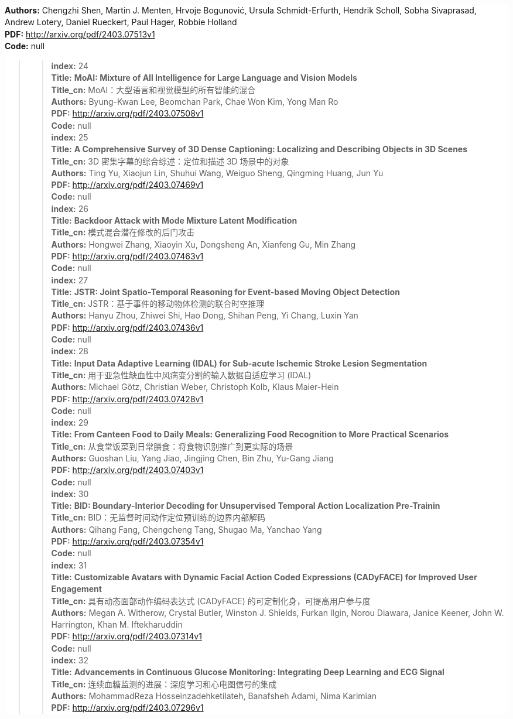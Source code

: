 **Authors:** Chengzhi Shen, Martin J. Menten, Hrvoje Bogunović, Ursula Schmidt-Erfurth, Hendrik Scholl, Sobha Sivaprasad, Andrew Lotery, Daniel Rueckert, Paul Hager, Robbie Holland<br />
**PDF:** <http://arxiv.org/pdf/2403.07513v1><br />
**Code:** null<br />
>>**index:** 24<br />
**Title:** **MoAI: Mixture of All Intelligence for Large Language and Vision Models**<br />
**Title_cn:** MoAI：大型语言和视觉模型的所有智能的混合<br />
**Authors:** Byung-Kwan Lee, Beomchan Park, Chae Won Kim, Yong Man Ro<br />
**PDF:** <http://arxiv.org/pdf/2403.07508v1><br />
**Code:** null<br />
>>**index:** 25<br />
**Title:** **A Comprehensive Survey of 3D Dense Captioning: Localizing and Describing Objects in 3D Scenes**<br />
**Title_cn:** 3D 密集字幕的综合综述：定位和描述 3D 场景中的对象<br />
**Authors:** Ting Yu, Xiaojun Lin, Shuhui Wang, Weiguo Sheng, Qingming Huang, Jun Yu<br />
**PDF:** <http://arxiv.org/pdf/2403.07469v1><br />
**Code:** null<br />
>>**index:** 26<br />
**Title:** **Backdoor Attack with Mode Mixture Latent Modification**<br />
**Title_cn:** 模式混合潜在修改的后门攻击<br />
**Authors:** Hongwei Zhang, Xiaoyin Xu, Dongsheng An, Xianfeng Gu, Min Zhang<br />
**PDF:** <http://arxiv.org/pdf/2403.07463v1><br />
**Code:** null<br />
>>**index:** 27<br />
**Title:** **JSTR: Joint Spatio-Temporal Reasoning for Event-based Moving Object Detection**<br />
**Title_cn:** JSTR：基于事件的移动物体检测的联合时空推理<br />
**Authors:** Hanyu Zhou, Zhiwei Shi, Hao Dong, Shihan Peng, Yi Chang, Luxin Yan<br />
**PDF:** <http://arxiv.org/pdf/2403.07436v1><br />
**Code:** null<br />
>>**index:** 28<br />
**Title:** **Input Data Adaptive Learning (IDAL) for Sub-acute Ischemic Stroke Lesion Segmentation**<br />
**Title_cn:** 用于亚急性缺血性中风病变分割的输入数据自适应学习 (IDAL)<br />
**Authors:** Michael Götz, Christian Weber, Christoph Kolb, Klaus Maier-Hein<br />
**PDF:** <http://arxiv.org/pdf/2403.07428v1><br />
**Code:** null<br />
>>**index:** 29<br />
**Title:** **From Canteen Food to Daily Meals: Generalizing Food Recognition to More Practical Scenarios**<br />
**Title_cn:** 从食堂饭菜到日常膳食：将食物识别推广到更实际的场景<br />
**Authors:** Guoshan Liu, Yang Jiao, Jingjing Chen, Bin Zhu, Yu-Gang Jiang<br />
**PDF:** <http://arxiv.org/pdf/2403.07403v1><br />
**Code:** null<br />
>>**index:** 30<br />
**Title:** **BID: Boundary-Interior Decoding for Unsupervised Temporal Action Localization Pre-Trainin**<br />
**Title_cn:** BID：无监督时间动作定位预训练的边界内部解码<br />
**Authors:** Qihang Fang, Chengcheng Tang, Shugao Ma, Yanchao Yang<br />
**PDF:** <http://arxiv.org/pdf/2403.07354v1><br />
**Code:** null<br />
>>**index:** 31<br />
**Title:** **Customizable Avatars with Dynamic Facial Action Coded Expressions (CADyFACE) for Improved User Engagement**<br />
**Title_cn:** 具有动态面部动作编码表达式 (CADyFACE) 的可定制化身，可提高用户参与度<br />
**Authors:** Megan A. Witherow, Crystal Butler, Winston J. Shields, Furkan Ilgin, Norou Diawara, Janice Keener, John W. Harrington, Khan M. Iftekharuddin<br />
**PDF:** <http://arxiv.org/pdf/2403.07314v1><br />
**Code:** null<br />
>>**index:** 32<br />
**Title:** **Advancements in Continuous Glucose Monitoring: Integrating Deep Learning and ECG Signal**<br />
**Title_cn:** 连续血糖监测的进展：深度学习和心电图信号的集成<br />
**Authors:** MohammadReza Hosseinzadehketilateh, Banafsheh Adami, Nima Karimian<br />
**PDF:** <http://arxiv.org/pdf/2403.07296v1><br />